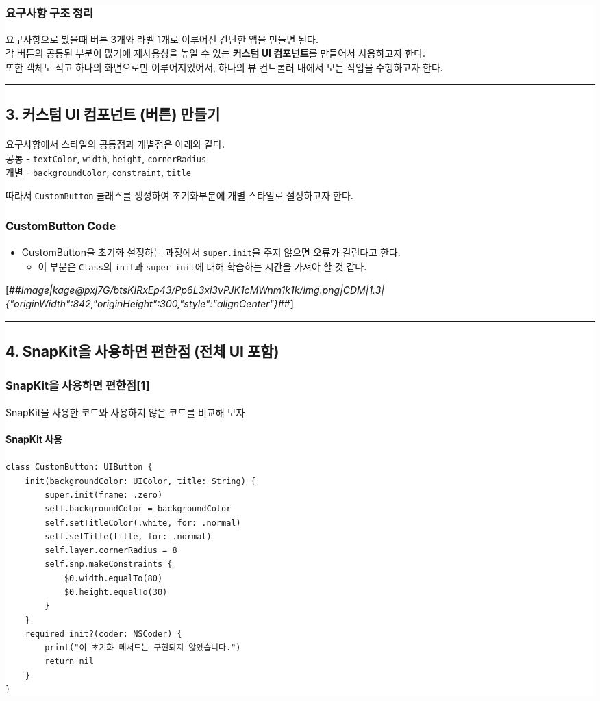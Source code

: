 ### 요구사항 구조 정리

요구사항으로 봤을때 버튼 3개와 라벨 1개로 이루어진 간단한 앱을 만들면 된다.  
각 버튼의 공통된 부분이 많기에 재사용성을 높일 수 있는 **커스텀 UI 컴포넌트**를 만들어서 사용하고자 한다.  
또한 객체도 적고 하나의 화면으로만 이루어져있어서, 하나의 뷰 컨트롤러 내에서 모든 작업을 수행하고자 한다.

---

## 3\. 커스텀 UI 컴포넌트 (버튼) 만들기

요구사항에서 스타일의 공통점과 개별점은 아래와 같다.  
공통 - `textColor`, `width`, `height`, `cornerRadius`  
개별 - `backgroundColor`, `constraint`, `title`

따라서 `CustomButton` 클래스를 생성하여 초기화부분에 개별 스타일로 설정하고자 한다.

### CustomButton Code

-   CustomButton을 초기화 설정하는 과정에서 `super.init`을 주지 않으면 오류가 걸린다고 한다.
    -   이 부분은 `Class`의 `init`과 `super init`에 대해 학습하는 시간을 가져야 할 것 같다.

[##_Image|kage@pxj7G/btsKIRxEp43/Pp6L3xi3vPJK1cMWnm1k1k/img.png|CDM|1.3|{"originWidth":842,"originHeight":300,"style":"alignCenter"}_##]

---

## 4\. SnapKit을 사용하면 편한점 (전체 UI 포함)

### SnapKit을 사용하면 편한점\[1\]

SnapKit을 사용한 코드와 사용하지 않은 코드를 비교해 보자

#### **SnapKit 사용**

```
class CustomButton: UIButton {
    init(backgroundColor: UIColor, title: String) {
        super.init(frame: .zero)
        self.backgroundColor = backgroundColor
        self.setTitleColor(.white, for: .normal)
        self.setTitle(title, for: .normal)
        self.layer.cornerRadius = 8
        self.snp.makeConstraints {
            $0.width.equalTo(80)
            $0.height.equalTo(30)
        }
    }
    required init?(coder: NSCoder) {
        print("이 초기화 메서드는 구현되지 않았습니다.") 
        return nil
    }
}
```
